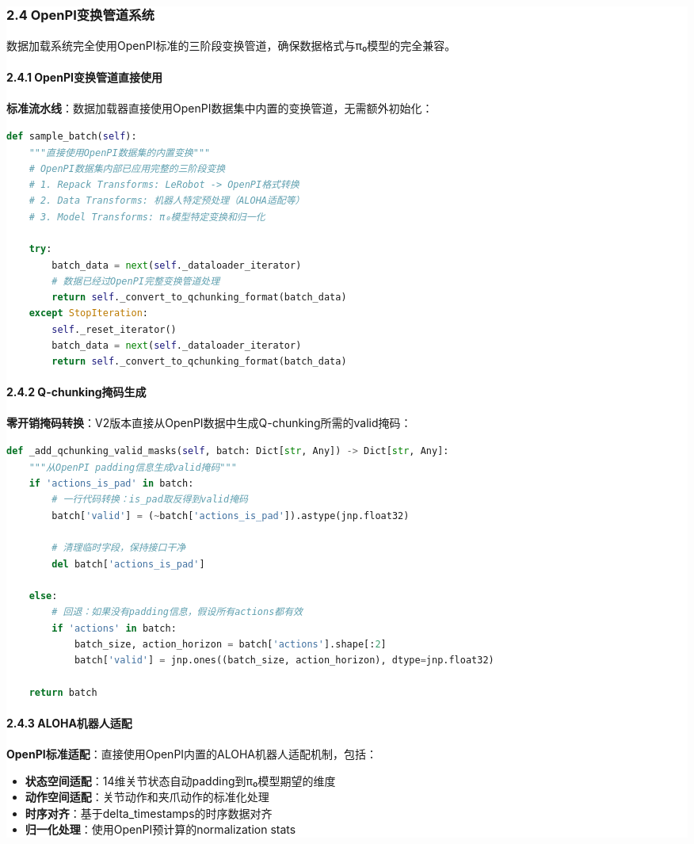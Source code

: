 ### 2.4 OpenPI变换管道系统

数据加载系统完全使用OpenPI标准的三阶段变换管道，确保数据格式与π₀模型的完全兼容。

#### 2.4.1 OpenPI变换管道直接使用

**标准流水线**：数据加载器直接使用OpenPI数据集中内置的变换管道，无需额外初始化：

```python
def sample_batch(self):
    """直接使用OpenPI数据集的内置变换"""
    # OpenPI数据集内部已应用完整的三阶段变换
    # 1. Repack Transforms: LeRobot -> OpenPI格式转换
    # 2. Data Transforms: 机器人特定预处理（ALOHA适配等）
    # 3. Model Transforms: π₀模型特定变换和归一化
    
    try:
        batch_data = next(self._dataloader_iterator)
        # 数据已经过OpenPI完整变换管道处理
        return self._convert_to_qchunking_format(batch_data)
    except StopIteration:
        self._reset_iterator()
        batch_data = next(self._dataloader_iterator)
        return self._convert_to_qchunking_format(batch_data)
```

#### 2.4.2 Q-chunking掩码生成

**零开销掩码转换**：V2版本直接从OpenPI数据中生成Q-chunking所需的valid掩码：

```python
def _add_qchunking_valid_masks(self, batch: Dict[str, Any]) -> Dict[str, Any]:
    """从OpenPI padding信息生成valid掩码"""
    if 'actions_is_pad' in batch:
        # 一行代码转换：is_pad取反得到valid掩码
        batch['valid'] = (~batch['actions_is_pad']).astype(jnp.float32)
        
        # 清理临时字段，保持接口干净
        del batch['actions_is_pad']
        
    else:
        # 回退：如果没有padding信息，假设所有actions都有效
        if 'actions' in batch:
            batch_size, action_horizon = batch['actions'].shape[:2]
            batch['valid'] = jnp.ones((batch_size, action_horizon), dtype=jnp.float32)
    
    return batch
```

#### 2.4.3 ALOHA机器人适配

**OpenPI标准适配**：直接使用OpenPI内置的ALOHA机器人适配机制，包括：

- **状态空间适配**：14维关节状态自动padding到π₀模型期望的维度
- **动作空间适配**：关节动作和夹爪动作的标准化处理  
- **时序对齐**：基于delta_timestamps的时序数据对齐
- **归一化处理**：使用OpenPI预计算的normalization stats
